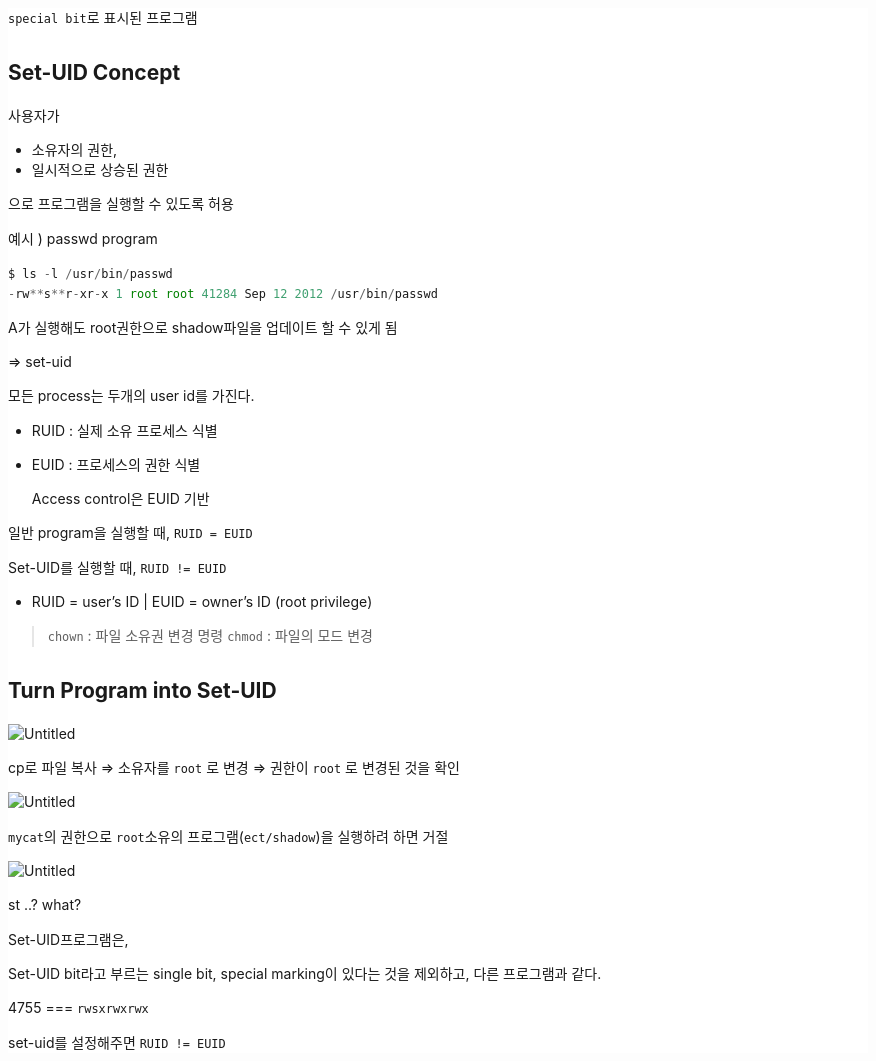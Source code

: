 `special bit`로 표시된 프로그램

## Set-UID Concept

사용자가

- 소유자의 권한,
- 일시적으로 상승된 권한

으로 프로그램을 실행할 수 있도록 허용

예시 ) passwd program

```jsx
$ ls -l /usr/bin/passwd
-rw**s**r-xr-x 1 root root 41284 Sep 12 2012 /usr/bin/passwd
```

A가 실행해도 root권한으로 shadow파일을 업데이트 할 수 있게 됨

⇒ set-uid

모든 process는 두개의 user id를 가진다.

- RUID : 실제 소유 프로세스 식별

- EUID : 프로세스의 권한 식별

  Access control은 EUID 기반

  

일반 program을 실행할 때, `RUID = EUID`

Set-UID를 실행할 때, `RUID != EUID`

- RUID = user’s ID | EUID = owner’s ID (root privilege)

> `chown` : 파일 소유권 변경 명령 `chmod` : 파일의 모드 변경

## Turn Program into Set-UID

![Untitled](https://s3.us-west-2.amazonaws.com/secure.notion-static.com/7854fa5f-7c80-40f3-a15c-c91358ade13c/Untitled.png?X-Amz-Algorithm=AWS4-HMAC-SHA256&X-Amz-Content-Sha256=UNSIGNED-PAYLOAD&X-Amz-Credential=AKIAT73L2G45EIPT3X45%2F20220417%2Fus-west-2%2Fs3%2Faws4_request&X-Amz-Date=20220417T145621Z&X-Amz-Expires=86400&X-Amz-Signature=80f090cc8c18cf49ce208d05bda2c878745ea9ec950695068e1e648a01c3500a&X-Amz-SignedHeaders=host&response-content-disposition=filename%20%3D%22Untitled.png%22&x-id=GetObject)

cp로 파일 복사 ⇒ 소유자를 `root` 로 변경 ⇒ 권한이 `root` 로 변경된 것을 확인

![Untitled](https://s3.us-west-2.amazonaws.com/secure.notion-static.com/0b99e106-57e9-46dd-a8b3-0dd563b74759/Untitled.png?X-Amz-Algorithm=AWS4-HMAC-SHA256&X-Amz-Content-Sha256=UNSIGNED-PAYLOAD&X-Amz-Credential=AKIAT73L2G45EIPT3X45%2F20220417%2Fus-west-2%2Fs3%2Faws4_request&X-Amz-Date=20220417T145630Z&X-Amz-Expires=86400&X-Amz-Signature=6c2a7af52284f241046ba951cf628f425e996144055a12c6fa7947a385709301&X-Amz-SignedHeaders=host&response-content-disposition=filename%20%3D%22Untitled.png%22&x-id=GetObject)

`mycat`의 권한으로 `root`소유의 프로그램(`ect/shadow`)을 실행하려 하면 거절

![Untitled](https://s3.us-west-2.amazonaws.com/secure.notion-static.com/e47a243c-33ed-493f-a3c9-8ffaed16d1c0/Untitled.png?X-Amz-Algorithm=AWS4-HMAC-SHA256&X-Amz-Content-Sha256=UNSIGNED-PAYLOAD&X-Amz-Credential=AKIAT73L2G45EIPT3X45%2F20220417%2Fus-west-2%2Fs3%2Faws4_request&X-Amz-Date=20220417T145642Z&X-Amz-Expires=86400&X-Amz-Signature=017eb1200c8dec9698118da46d263a8f2a1d3df9699a9527996a4230b3c1db62&X-Amz-SignedHeaders=host&response-content-disposition=filename%20%3D%22Untitled.png%22&x-id=GetObject)

st ..? what?

Set-UID프로그램은,

Set-UID bit라고 부르는 single bit, special marking이 있다는 것을 제외하고, 다른 프로그램과 같다.

4755 === `rwsxrwxrwx`

set-uid를 설정해주면 `RUID != EUID`

